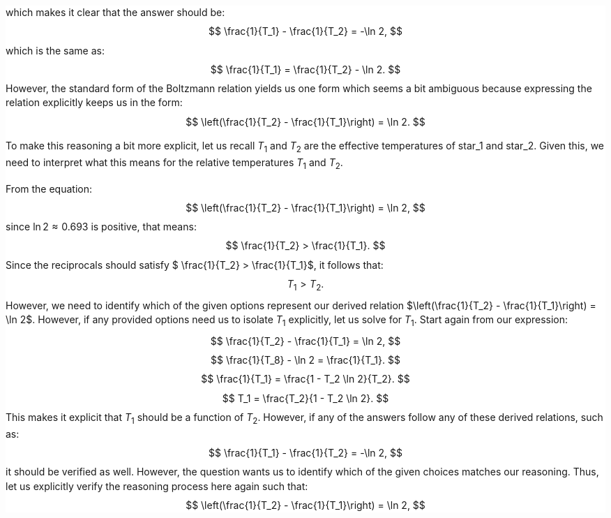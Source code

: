 which makes it clear that the answer should be:
$$
\frac{1}{T_1} - \frac{1}{T_2} = -\ln 2,
$$
which is the same as:
$$
\frac{1}{T_1} = \frac{1}{T_2} - \ln 2.
$$
However, the standard form of the Boltzmann relation yields us one form which seems a bit ambiguous because expressing the relation explicitly keeps us in the form:
$$
\left(\frac{1}{T_2} - \frac{1}{T_1}\right) = \ln 2.
$$

To make this reasoning a bit more explicit, let us recall $T_1$ and $T_2$ are the effective temperatures of star_1 and star_2. Given this, we need to interpret what this means for the relative temperatures $T_1$ and $T_2$. 

From the equation:
$$
\left(\frac{1}{T_2} - \frac{1}{T_1}\right) = \ln 2,
$$
since $\ln 2 \approx 0.693$ is positive, that means:
$$
\frac{1}{T_2} > \frac{1}{T_1}.
$$
Since the reciprocals should satisfy $ \frac{1}{T_2} > \frac{1}{T_1}$, it follows that:
$$
T_1 > T_2.
$$
However, we need to identify which of the given options represent our derived relation $\left(\frac{1}{T_2} - \frac{1}{T_1}\right) = \ln 2$. However, if any provided options need us to isolate $T_1$ explicitly, let us solve for $T_1$. Start again from our expression:
$$
\frac{1}{T_2} - \frac{1}{T_1} = \ln 2,
$$
$$
\frac{1}{T_8} - \ln 2 = \frac{1}{T_1}.
$$
$$
\frac{1}{T_1} = \frac{1 - T_2 \ln 2}{T_2}.
$$
$$
T_1 = \frac{T_2}{1 - T_2 \ln 2}.
$$
This makes it explicit that $T_1$ should be a function of $T_2$. However, if any of the answers follow any of these derived relations, such as:
$$
\frac{1}{T_1} - \frac{1}{T_2} = -\ln 2,
$$
it should be verified as well. However, the question wants us to identify which of the given choices matches our reasoning. Thus, let us explicitly verify the reasoning process here again such that:
$$
\left(\frac{1}{T_2} - \frac{1}{T_1}\right) = \ln 2,
$$
